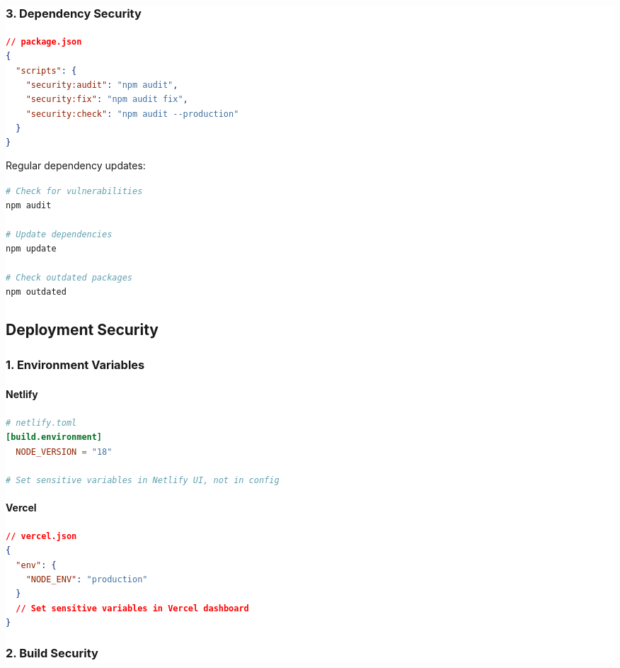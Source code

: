 ### 3. Dependency Security

```json
// package.json
{
  "scripts": {
    "security:audit": "npm audit",
    "security:fix": "npm audit fix",
    "security:check": "npm audit --production"
  }
}
```

Regular dependency updates:

```bash
# Check for vulnerabilities
npm audit

# Update dependencies
npm update

# Check outdated packages
npm outdated
```

## Deployment Security

### 1. Environment Variables

#### Netlify

```toml
# netlify.toml
[build.environment]
  NODE_VERSION = "18"

# Set sensitive variables in Netlify UI, not in config
```

#### Vercel

```json
// vercel.json
{
  "env": {
    "NODE_ENV": "production"
  }
  // Set sensitive variables in Vercel dashboard
}
```

### 2. Build Security
